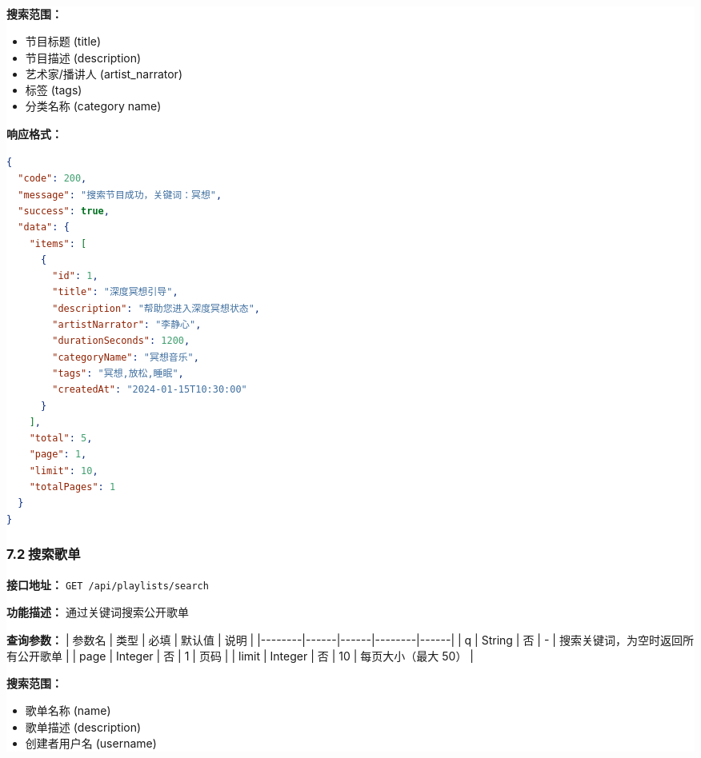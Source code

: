 **搜索范围：**

- 节目标题 (title)
- 节目描述 (description)
- 艺术家/播讲人 (artist_narrator)
- 标签 (tags)
- 分类名称 (category name)

**响应格式：**

```json
{
  "code": 200,
  "message": "搜索节目成功，关键词：冥想",
  "success": true,
  "data": {
    "items": [
      {
        "id": 1,
        "title": "深度冥想引导",
        "description": "帮助您进入深度冥想状态",
        "artistNarrator": "李静心",
        "durationSeconds": 1200,
        "categoryName": "冥想音乐",
        "tags": "冥想,放松,睡眠",
        "createdAt": "2024-01-15T10:30:00"
      }
    ],
    "total": 5,
    "page": 1,
    "limit": 10,
    "totalPages": 1
  }
}
```

### 7.2 搜索歌单

**接口地址：** `GET /api/playlists/search`

**功能描述：** 通过关键词搜索公开歌单

**查询参数：**
| 参数名 | 类型 | 必填 | 默认值 | 说明 |
|--------|------|------|--------|------|
| q | String | 否 | - | 搜索关键词，为空时返回所有公开歌单 |
| page | Integer | 否 | 1 | 页码 |
| limit | Integer | 否 | 10 | 每页大小（最大 50） |

**搜索范围：**

- 歌单名称 (name)
- 歌单描述 (description)
- 创建者用户名 (username)
